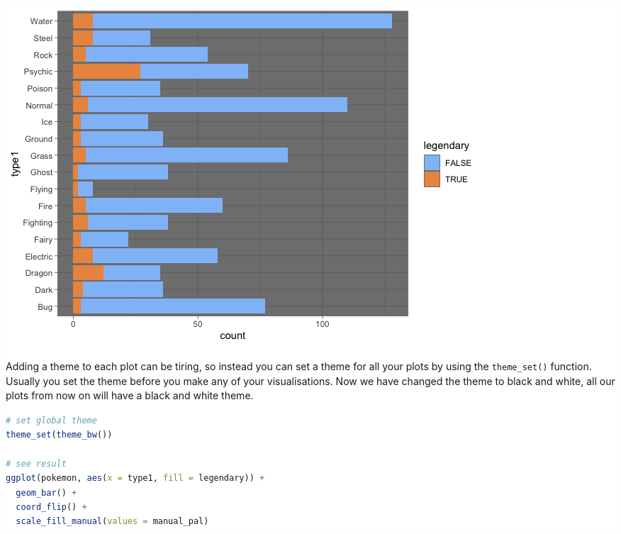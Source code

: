 ![](r_data_visualistion_1_solutions_files/figure-html/unnamed-chunk-29-2.png)

Adding a theme to each plot can be tiring, so instead you can set a theme for all your plots by using the `theme_set()` function. Usually you set the theme before you make any of your visualisations. Now we have changed the theme to black and white, all our plots from now on will have a black and white theme.


```r
# set global theme
theme_set(theme_bw())

# see result
ggplot(pokemon, aes(x = type1, fill = legendary)) +
  geom_bar() + 
  coord_flip() +
  scale_fill_manual(values = manual_pal)
```
